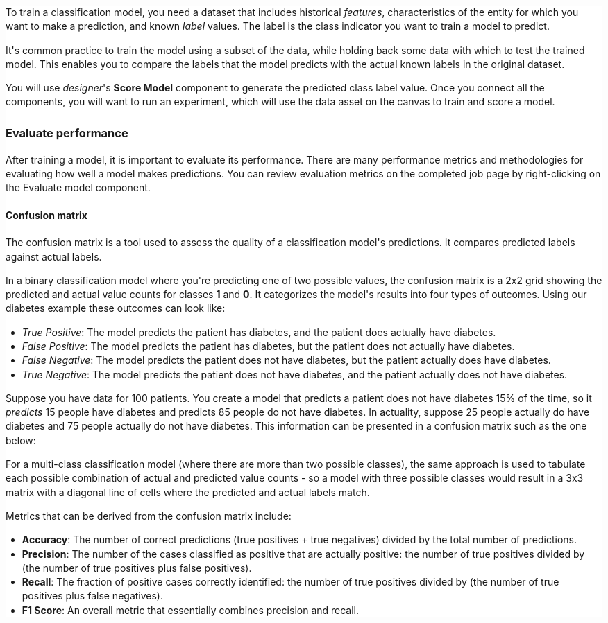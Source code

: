 To train a classification model, you need a dataset that includes historical *features*, characteristics of the entity for which you want to make a prediction, and known *label* values. The label is the class indicator you want to train a model to predict.

It's common practice to train the model using a subset of the data, while holding back some data with which to test the trained model. This enables you to compare the labels that the model predicts with the actual known labels in the original dataset.

You will use *designer*'s **Score Model** component to generate the predicted class label value. Once you connect all the components, you will want to run an experiment, which will use the data asset on the canvas to train and score a model.

### Evaluate performance

After training a model, it is important to evaluate its performance. There are many performance metrics and methodologies for evaluating how well a model makes predictions. You can review evaluation metrics on the completed job page by right-clicking on the Evaluate model component.

#### Confusion matrix

The confusion matrix is a tool used to assess the quality of a classification model's predictions. It compares predicted labels against actual labels.

In a binary classification model where you're predicting one of two possible values, the confusion matrix is a 2x2 grid showing the predicted and actual value counts for classes **1** and **0**. It categorizes the model's results into four types of outcomes. Using our diabetes example these outcomes can look like:

- *True Positive*: The model predicts the patient has diabetes, and the patient does actually have diabetes.
- *False Positive*: The model predicts the patient has diabetes, but the patient does not actually have diabetes.
- *False Negative*: The model predicts the patient does not have diabetes, but the patient actually does have diabetes.
- *True Negative*: The model predicts the patient does not have diabetes, and the patient actually does not have diabetes.

Suppose you have data for 100 patients. You create a model that predicts a patient does not have diabetes 15% of the time, so it *predicts* 15 people have diabetes and predicts 85 people do not have diabetes. In actuality, suppose 25 people actually do have diabetes and 75 people actually do not have diabetes. This information can be presented in a confusion matrix such as the one below:

For a multi-class classification model (where there are more than two possible classes), the same approach is used to tabulate each possible combination of actual and predicted value counts - so a model with three possible classes would result in a 3x3 matrix with a diagonal line of cells where the predicted and actual labels match.

Metrics that can be derived from the confusion matrix include:

- **Accuracy**: The number of correct predictions (true positives + true negatives) divided by the total number of predictions.
- **Precision**: The number of the cases classified as positive that are actually positive: the number of true positives divided by (the number of true positives plus false positives).
- **Recall**: The fraction of positive cases correctly identified: the number of true positives divided by (the number of true positives plus false negatives).
- **F1 Score**: An overall metric that essentially combines precision and recall.
